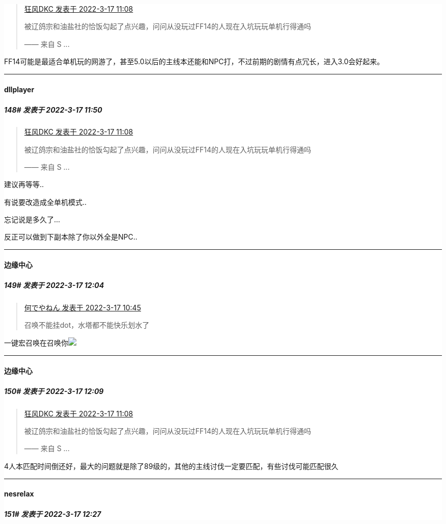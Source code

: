 <blockquote><a href="httphttps://bbs.saraba1st.com/2b/forum.php?mod=redirect&amp;goto=findpost&amp;pid=55076348&amp;ptid=2058131" target="_blank">狂风DKC 发表于 2022-3-17 11:08</a>

被辽鸽宗和油盐社的恰饭勾起了点兴趣，问问从没玩过FF14的人现在入坑玩玩单机行得通吗

—— 来自 S ...</blockquote>
FF14可能是最适合单机玩的网游了，甚至5.0以后的主线本还能和NPC打，不过前期的剧情有点冗长，进入3.0会好起来。



*****

####  dllplayer  
##### 148#       发表于 2022-3-17 11:50

<blockquote><a href="httphttps://bbs.saraba1st.com/2b/forum.php?mod=redirect&amp;goto=findpost&amp;pid=55076348&amp;ptid=2058131" target="_blank">狂风DKC 发表于 2022-3-17 11:08</a>

被辽鸽宗和油盐社的恰饭勾起了点兴趣，问问从没玩过FF14的人现在入坑玩玩单机行得通吗

—— 来自 S ...</blockquote>
建议再等等..

有说要改造成全单机模式..

忘记说是多久了...

反正可以做到下副本除了你以外全是NPC..

*****

####  边缘中心  
##### 149#       发表于 2022-3-17 12:04

<blockquote><a href="httphttps://bbs.saraba1st.com/2b/forum.php?mod=redirect&amp;goto=findpost&amp;pid=55076063&amp;ptid=2058131" target="_blank">何でやねん 发表于 2022-3-17 10:45</a>

召唤不能挂dot，水塔都不能快乐划水了</blockquote>
一键宏召唤在召唤你<img src="https://static.saraba1st.com/image/smiley/face2017/062.gif" referrerpolicy="no-referrer">



*****

####  边缘中心  
##### 150#       发表于 2022-3-17 12:09

<blockquote><a href="httphttps://bbs.saraba1st.com/2b/forum.php?mod=redirect&amp;goto=findpost&amp;pid=55076348&amp;ptid=2058131" target="_blank">狂风DKC 发表于 2022-3-17 11:08</a>

被辽鸽宗和油盐社的恰饭勾起了点兴趣，问问从没玩过FF14的人现在入坑玩玩单机行得通吗

—— 来自 S ...</blockquote>
4人本匹配时间倒还好，最大的问题就是除了89级的，其他的主线讨伐一定要匹配，有些讨伐可能匹配很久



*****

####  nesrelax  
##### 151#       发表于 2022-3-17 12:27
